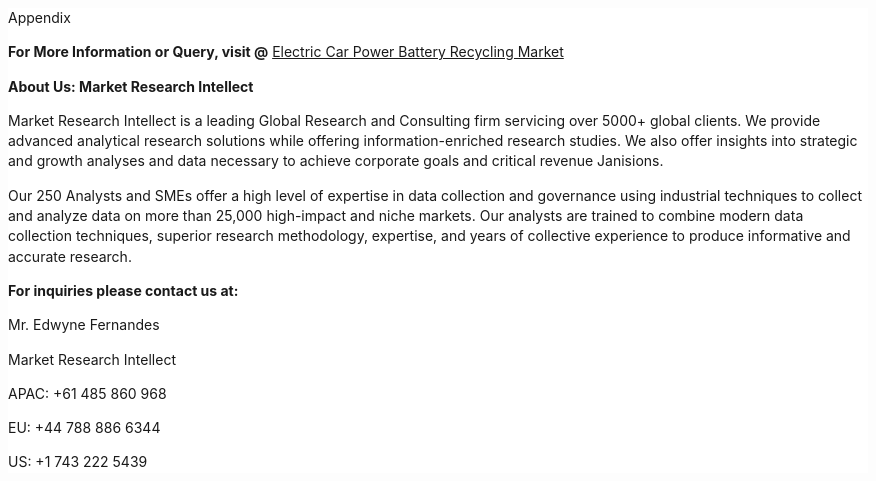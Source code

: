 Appendix</span></em></p><p><span class="font-[700]"><strong>For More Information or Query, visit&nbsp;@</strong>&nbsp;</span><span class="font-[700]"><a href="https://www.marketresearchintellect.com/product/global-electric-car-power-battery-recycling-market/?utm_source=Linkedin&utm_medium=815" target="_blank" data-tracking-control-name="article-ssr-frontend-pulse_little-text-block" data-tracking-will-navigate="" data-test-link="">Electric Car Power Battery Recycling Market</a></span></p><p><strong><span class="font-[700]">About Us: Market Research Intellect</span></strong></p><p><span class="">Market Research Intellect is a leading Global Research and Consulting firm servicing over 5000+ global clients. We provide advanced analytical research solutions while offering information-enriched research studies.&nbsp;</span>We also offer insights into strategic and growth analyses and data necessary to achieve corporate goals and critical revenue Janisions.</p><p><span class="">Our 250 Analysts and SMEs offer a high level of expertise in data collection and governance using industrial techniques to collect and analyze data on more than 25,000 high-impact and niche markets. Our analysts are trained to combine modern data collection techniques, superior research methodology, expertise, and years of collective experience to produce informative and accurate research.</span></p><p><strong>For inquiries please contact us at:</strong></p><p>Mr. Edwyne Fernandes</p><p>Market Research Intellect</p><p>APAC: +61 485 860 968</p><p>EU: +44 788 886 6344</p><p>US: +1 743 222 5439</p>

